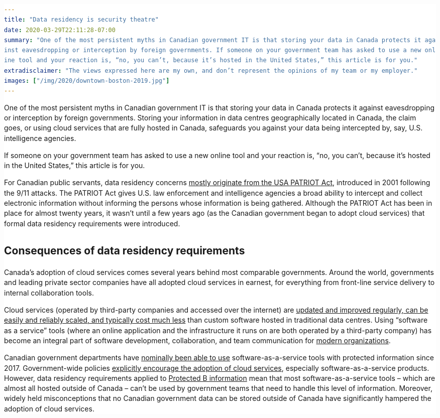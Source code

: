 ```yaml
---
title: "Data residency is security theatre"
date: 2020-03-29T22:11:28-07:00
summary: "One of the most persistent myths in Canadian government IT is that storing your data in Canada protects it against eavesdropping or interception by foreign governments. If someone on your government team has asked to use a new online tool and your reaction is, “no, you can’t, because it’s hosted in the United States,” this article is for you."
extradisclaimer: "The views expressed here are my own, and don’t represent the opinions of my team or my employer."
images: ["/img/2020/downtown-boston-2019.jpg"]
---
```


One of the most persistent myths in Canadian government IT is that storing your data in Canada protects it against eavesdropping or interception by foreign governments. Storing your information in data centres geographically located in Canada, the claim goes, or using cloud services that are fully hosted in Canada, safeguards you against your data being intercepted by, say, U.S. intelligence agencies.

If someone on your government team has asked to use a new online tool and your reaction is, “no, you can’t, because it’s hosted in the United States,” this article is for you.

For Canadian public servants, data residency concerns [mostly originate from the USA PATRIOT Act](https://www.tbs-sct.gc.ca/pubs_pol/gospubs/TBM_128/usapa/faq-eng.asp#Q1), introduced in 2001 following the 9/11 attacks. The PATRIOT Act gives U.S. law enforcement and intelligence agencies a broad ability to intercept and collect electronic information without informing the persons whose information is being gathered. Although the PATRIOT Act has been in place for almost twenty years, it wasn’t until a few years ago (as the Canadian government began to adopt cloud services) that formal data residency requirements were introduced.

## Consequences of data residency requirements

Canada’s adoption of cloud services comes several years behind most comparable governments. Around the world, governments and leading private sector companies have all adopted cloud services in earnest, for everything from front-line service delivery to internal collaboration tools. 

Cloud services (operated by third-party companies and accessed over the internet) are [updated and improved regularly, can be easily and reliably scaled, and typically cost much less](https://www.canada.ca/en/government/system/digital-government/modern-emerging-technologies/cloud-services/government-canada-cloud-adoption-strategy.html#toc2) than custom software hosted in traditional data centres. Using “software as a service” tools (where an online application and the infrastructure it runs on are both operated by a third-party company) has become an integral part of software development, collaboration, and team communication for [modern organizations](https://public.digital/2018/10/12/internet-era-ways-of-working/).

Canadian government departments have [nominally been able to use](https://twitter.com/Lance_Valcour/status/1075760866052714497) software-as-a-service tools with protected information since 2017. Government-wide policies [explicitly encourage the adoption of cloud services](https://www.canada.ca/en/government/system/digital-government/modern-emerging-technologies/cloud-services/government-canada-cloud-adoption-strategy.html#toc6-3), especially software-as-a-service products. However, data residency requirements applied to [Protected B information](https://www.tbs-sct.gc.ca/pol/doc-eng.aspx?id=32614) mean that most software-as-a-service tools – which are almost all hosted outside of Canada – can’t be used by government teams that need to handle this level of information. Moreover, widely held misconceptions that no Canadian government data can be stored outside of Canada have significantly hampered the adoption of cloud services.
